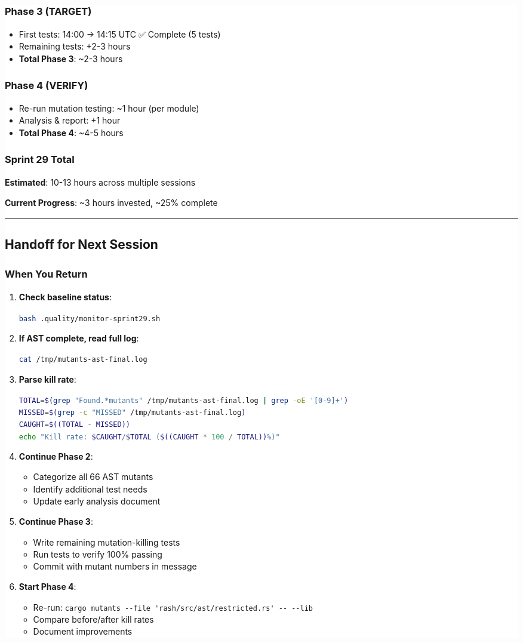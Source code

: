 ### Phase 3 (TARGET)
- First tests: 14:00 → 14:15 UTC ✅ Complete (5 tests)
- Remaining tests: +2-3 hours
- **Total Phase 3**: ~2-3 hours

### Phase 4 (VERIFY)
- Re-run mutation testing: ~1 hour (per module)
- Analysis & report: +1 hour
- **Total Phase 4**: ~4-5 hours

### Sprint 29 Total
**Estimated**: 10-13 hours across multiple sessions

**Current Progress**: ~3 hours invested, ~25% complete

---

## Handoff for Next Session

### When You Return

1. **Check baseline status**:
   ```bash
   bash .quality/monitor-sprint29.sh
   ```

2. **If AST complete, read full log**:
   ```bash
   cat /tmp/mutants-ast-final.log
   ```

3. **Parse kill rate**:
   ```bash
   TOTAL=$(grep "Found.*mutants" /tmp/mutants-ast-final.log | grep -oE '[0-9]+')
   MISSED=$(grep -c "MISSED" /tmp/mutants-ast-final.log)
   CAUGHT=$((TOTAL - MISSED))
   echo "Kill rate: $CAUGHT/$TOTAL ($((CAUGHT * 100 / TOTAL))%)"
   ```

4. **Continue Phase 2**:
   - Categorize all 66 AST mutants
   - Identify additional test needs
   - Update early analysis document

5. **Continue Phase 3**:
   - Write remaining mutation-killing tests
   - Run tests to verify 100% passing
   - Commit with mutant numbers in message

6. **Start Phase 4**:
   - Re-run: `cargo mutants --file 'rash/src/ast/restricted.rs' -- --lib`
   - Compare before/after kill rates
   - Document improvements
